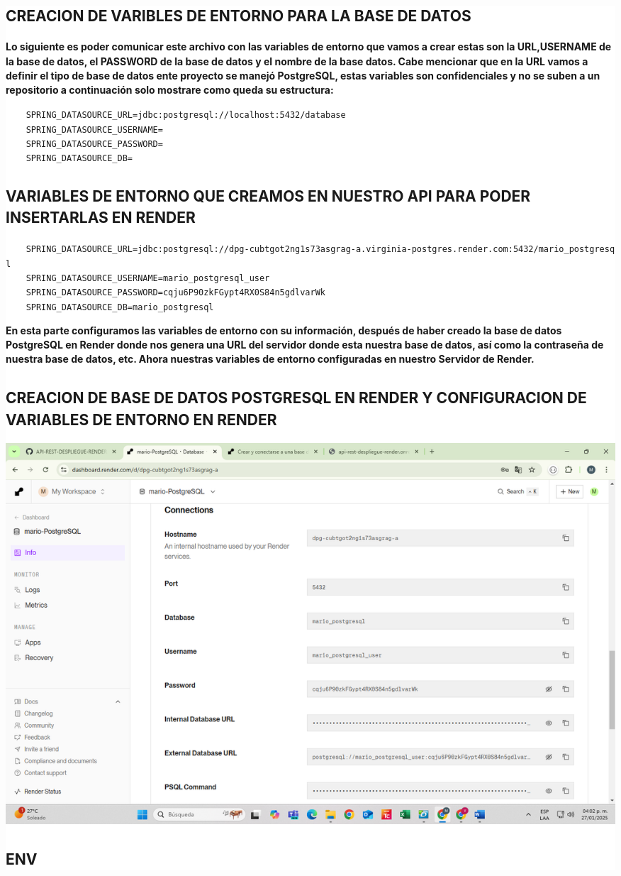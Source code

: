 ## CREACION DE VARIBLES DE ENTORNO PARA LA BASE DE DATOS
**Lo siguiente es poder comunicar este archivo con las variables de entorno que vamos a crear estas son la URL,USERNAME de la base de datos, el PASSWORD de la base de datos y el nombre de la base datos. Cabe mencionar que en la URL vamos a definir el tipo de base de datos ente proyecto se manejó PostgreSQL, estas variables son confidenciales y no se suben a un repositorio a continuación solo mostrare como queda su estructura:**
```env
    SPRING_DATASOURCE_URL=jdbc:postgresql://localhost:5432/database
    SPRING_DATASOURCE_USERNAME=
    SPRING_DATASOURCE_PASSWORD=
    SPRING_DATASOURCE_DB=
```
## VARIABLES DE ENTORNO QUE CREAMOS EN NUESTRO API PARA PODER INSERTARLAS EN RENDER
```
    SPRING_DATASOURCE_URL=jdbc:postgresql://dpg-cubtgot2ng1s73asgrag-a.virginia-postgres.render.com:5432/mario_postgresql
    SPRING_DATASOURCE_USERNAME=mario_postgresql_user
    SPRING_DATASOURCE_PASSWORD=cqju6P90zkFGypt4RX0S84n5gdlvarWk
    SPRING_DATASOURCE_DB=mario_postgresql
```
**En esta parte configuramos las variables de entorno con su información, después de haber creado la base de datos PostgreSQL en Render donde nos genera una URL del servidor donde esta nuestra base de datos, así como la contraseña de nuestra base de datos, etc. Ahora nuestras variables de entorno configuradas en nuestro Servidor de Render.**

## CREACION DE BASE DE DATOS POSTGRESQL EN RENDER Y CONFIGURACION DE VARIABLES DE ENTORNO EN RENDER
![RENDER](./IMG/conexionbd-render.png)
## ENV